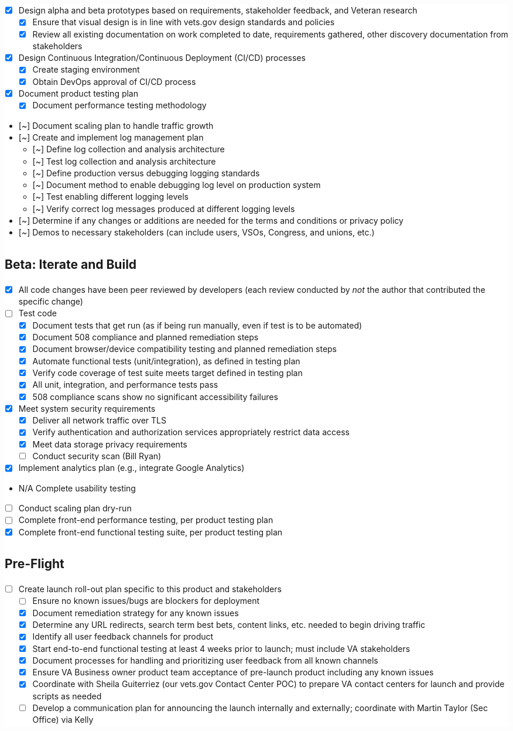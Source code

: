 - [X] Design alpha and beta prototypes based on requirements, stakeholder feedback, and Veteran research
  - [X] Ensure that visual design is in line with vets.gov design standards and policies
  - [X] Review all existing documentation on work completed to date, requirements gathered, other discovery documentation from stakeholders

- [X] Design Continuous Integration/Continuous Deployment (CI/CD) processes
  - [X] Create staging environment
  - [X] Obtain DevOps approval of CI/CD process
- [X] Document product testing plan
  - [X] Document performance testing methodology
- [~] Document scaling plan to handle traffic growth
- [~] Create and implement log management plan
  - [~] Define log collection and analysis architecture
  - [~] Test log collection and analysis architecture
  - [~] Define production versus debugging logging standards
  - [~] Document method to enable debugging log level on production system
  - [~] Test enabling different logging levels
  - [~] Verify correct log messages produced at different logging levels
- [~] Determine if any changes or additions are needed for the terms and conditions or privacy policy
- [~] Demos to necessary stakeholders (can include users, VSOs, Congress, and unions, etc.)

## Beta: Iterate and Build

- [X] All code changes have been peer reviewed by developers (each review conducted by _not_ the author that contributed the specific change)
- [ ] Test code
  - [X] Document tests that get run (as if being run manually, even if test is to be automated)
  - [X] Document 508 compliance and planned remediation steps
  - [X] Document browser/device compatibility testing and planned remediation steps
  - [X] Automate functional tests (unit/integration), as defined in testing plan
  - [X] Verify code coverage of test suite meets target defined in testing plan
  - [X] All unit, integration, and performance tests pass
  - [X] 508 compliance scans show no significant accessibility failures
- [X] Meet system security requirements
  - [X] Deliver all network traffic over TLS
  - [X] Verify authentication and authorization services appropriately restrict data access
  - [X] Meet data storage privacy requirements
  - [ ] Conduct security scan (Bill Ryan)
- [X] Implement analytics plan (e.g., integrate Google Analytics)
- N/A Complete usability testing
- [ ] Conduct scaling plan dry-run
- [ ] Complete front-end performance testing, per product testing plan
- [X] Complete front-end functional testing suite, per product testing plan

## Pre-Flight

- [ ] Create launch roll-out plan specific to this product and stakeholders
  - [ ] Ensure no known issues/bugs are blockers for deployment
  - [X] Document remediation strategy for any known issues
  - [X] Determine any URL redirects, search term best bets, content links, etc. needed to begin driving traffic
  - [X] Identify all user feedback channels for product
  - [X] Start end-to-end functional testing at least 4 weeks prior to launch; must include VA stakeholders
  - [X] Document processes for handling and prioritizing user feedback from all known channels
  - [X] Ensure VA Business owner product team acceptance of pre-launch product including any known issues
  - [X] Coordinate with Sheila Guiterriez (our vets.gov Contact Center POC) to prepare VA contact centers for launch and provide scripts as needed
  - [ ] Develop a communication plan for announcing the launch internally and externally; coordinate with Martin Taylor (Sec Office) via Kelly